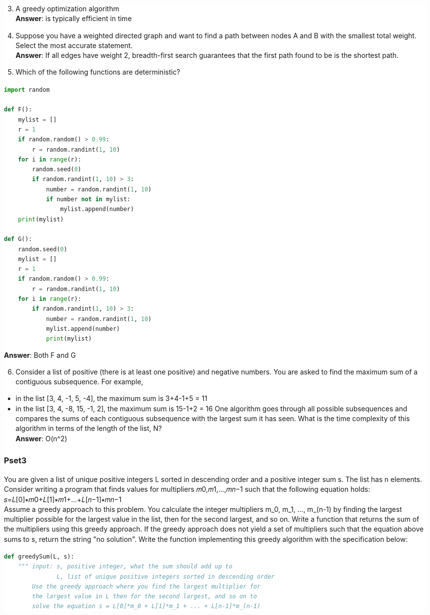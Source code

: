 3. A greedy optimization algorithm  
**Answer**: is typically efficient in time

4. Suppose you have a weighted directed graph and want to find a path between nodes A and B with the smallest total weight. Select the most accurate statement.  
**Answer**: If all edges have weight 2, breadth-first search guarantees that the first path found to be is the shortest path.

5. Which of the following functions are deterministic?
```python
import random
        
def F():
    mylist = []
    r = 1
    if random.random() > 0.99:
        r = random.randint(1, 10)
    for i in range(r):
        random.seed(0)
        if random.randint(1, 10) > 3:
            number = random.randint(1, 10)
            if number not in mylist:
                mylist.append(number)
    print(mylist)

def G():  
    random.seed(0)
    mylist = []
    r = 1
    if random.random() > 0.99:
        r = random.randint(1, 10)
    for i in range(r):
        if random.randint(1, 10) > 3:
            number = random.randint(1, 10)
            mylist.append(number)
            print(mylist)
```
**Answer**: Both F and G

6. Consider a list of positive (there is at least one positive) and negative numbers. You are asked to find the maximum sum of a contiguous subsequence. For example,
* in the list [3, 4, -1, 5, -4], the maximum sum is 3+4-1+5 = 11
* in the list [3, 4, -8, 15, -1, 2], the maximum sum is 15-1+2 = 16
One algorithm goes through all possible subsequences and compares the sums of each contiguous subsequence with the largest sum it has seen. What is the time complexity of this algorithm in terms of the length of the list, N?  
**Answer**: O(n^2)

### Pset3 ###
You are given a list of unique positive integers L sorted in descending order and a positive integer sum s. The list has n elements. Consider writing a program that finds values for multipliers  𝑚0,𝑚1,...,𝑚𝑛−1  such that the following equation holds:  𝑠=𝐿[0]∗𝑚0+𝐿[1]∗𝑚1+...+𝐿[𝑛−1]∗𝑚𝑛−1   
Assume a greedy approach to this problem. You calculate the integer multipliers m_0, m_1, ..., m_(n-1) by finding the largest multiplier possible for the largest value in the list, then for the second largest, and so on. Write a function that returns the sum of the multipliers using this greedy approach. If the greedy approach does not yield a set of multipliers such that the equation above sums to s, return the string "no solution". Write the function implementing this greedy algorithm with the specification below:
```python
def greedySum(L, s):
	""" input: s, positive integer, what the sum should add up to
			   L, list of unique positive integers sorted in descending order
		Use the greedy approach where you find the largest multiplier for 
		the largest value in L then for the second largest, and so on to 
		solve the equation s = L[0]*m_0 + L[1]*m_1 + ... + L[n-1]*m_(n-1)
```